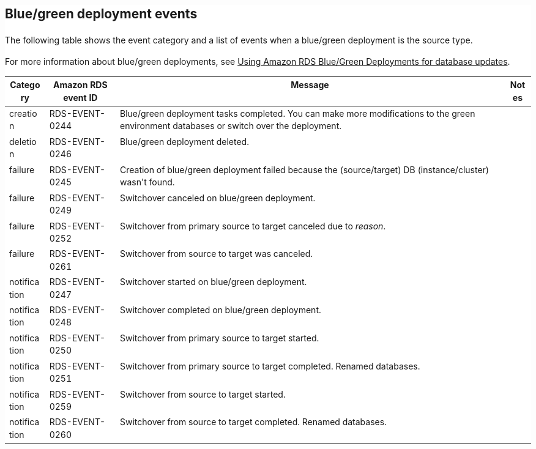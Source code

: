 ## Blue/green deployment events<a name="USER_Events.Messages.BlueGreenDeployments"></a>

The following table shows the event category and a list of events when a blue/green deployment is the source type\.

For more information about blue/green deployments, see [Using Amazon RDS Blue/Green Deployments for database updates](blue-green-deployments.md)\.


|  Category  | Amazon RDS event ID |  Message  |  Notes  | 
| --- | --- | --- | --- | 
|  creation  | RDS\-EVENT\-0244 |  Blue/green deployment tasks completed\. You can make more modifications to the green environment databases or switch over the deployment\.  |  | 
|  deletion  | RDS\-EVENT\-0246 |  Blue/green deployment deleted\.  |  | 
|  failure  | RDS\-EVENT\-0245 |  Creation of blue/green deployment failed because the \(source/target\) DB \(instance/cluster\) wasn't found\.   |  | 
|  failure  | RDS\-EVENT\-0249 |  Switchover canceled on blue/green deployment\.  |  | 
|  failure  | RDS\-EVENT\-0252 |  Switchover from primary source to target canceled due to *reason*\.  |  | 
|  failure  | RDS\-EVENT\-0261 |  Switchover from source to target was canceled\.  |  | 
|  notification  | RDS\-EVENT\-0247 |  Switchover started on blue/green deployment\.  |  | 
|  notification  | RDS\-EVENT\-0248 |  Switchover completed on blue/green deployment\.  |  | 
|  notification  | RDS\-EVENT\-0250 |  Switchover from primary source to target started\.  |  | 
|  notification  | RDS\-EVENT\-0251 |  Switchover from primary source to target completed\. Renamed databases\.  |  | 
|  notification  | RDS\-EVENT\-0259 |  Switchover from source to target started\.  |  | 
|  notification  | RDS\-EVENT\-0260 |  Switchover from source to target completed\. Renamed databases\.  |  | 